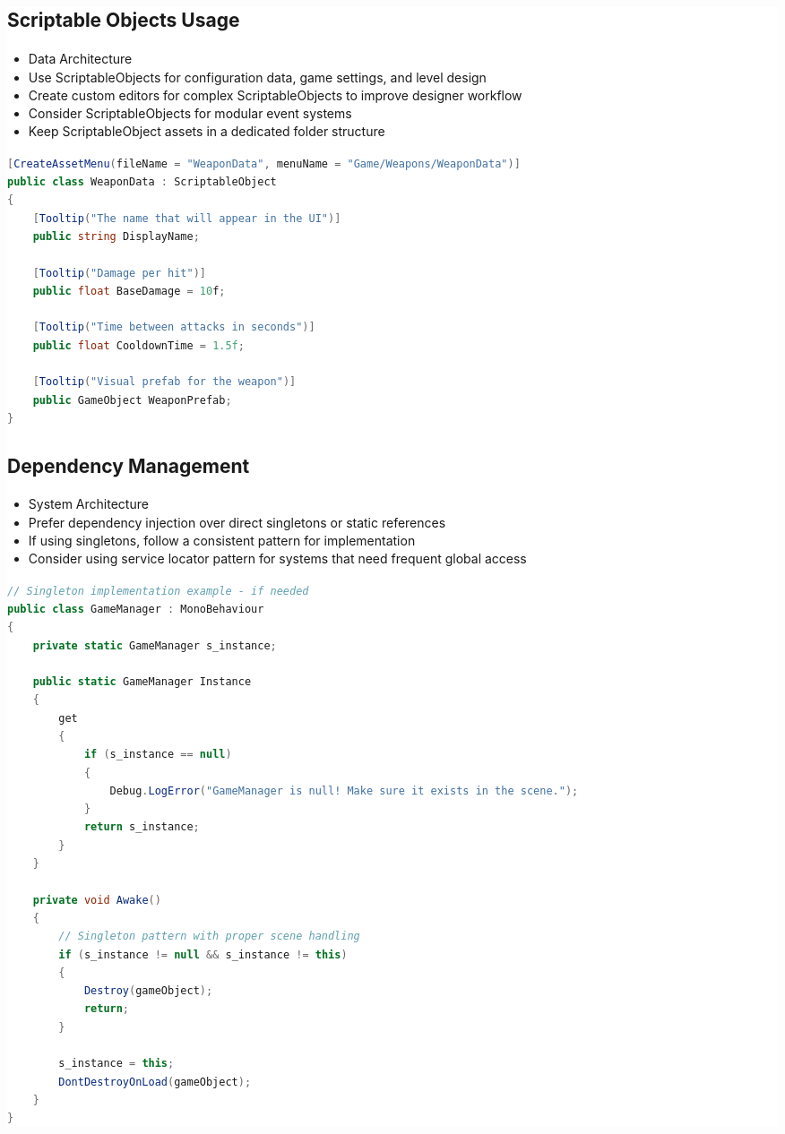 ## Scriptable Objects Usage
- Data Architecture
- Use ScriptableObjects for configuration data, game settings, and level design
- Create custom editors for complex ScriptableObjects to improve designer workflow
- Consider ScriptableObjects for modular event systems
- Keep ScriptableObject assets in a dedicated folder structure

```csharp
[CreateAssetMenu(fileName = "WeaponData", menuName = "Game/Weapons/WeaponData")]
public class WeaponData : ScriptableObject
{
    [Tooltip("The name that will appear in the UI")]
    public string DisplayName;

    [Tooltip("Damage per hit")]
    public float BaseDamage = 10f;

    [Tooltip("Time between attacks in seconds")]
    public float CooldownTime = 1.5f;

    [Tooltip("Visual prefab for the weapon")]
    public GameObject WeaponPrefab;
}
```

## Dependency Management
- System Architecture
- Prefer dependency injection over direct singletons or static references
- If using singletons, follow a consistent pattern for implementation
- Consider using service locator pattern for systems that need frequent global access

```csharp
// Singleton implementation example - if needed
public class GameManager : MonoBehaviour
{
    private static GameManager s_instance;

    public static GameManager Instance
    {
        get
        {
            if (s_instance == null)
            {
                Debug.LogError("GameManager is null! Make sure it exists in the scene.");
            }
            return s_instance;
        }
    }

    private void Awake()
    {
        // Singleton pattern with proper scene handling
        if (s_instance != null && s_instance != this)
        {
            Destroy(gameObject);
            return;
        }

        s_instance = this;
        DontDestroyOnLoad(gameObject);
    }
}
```
